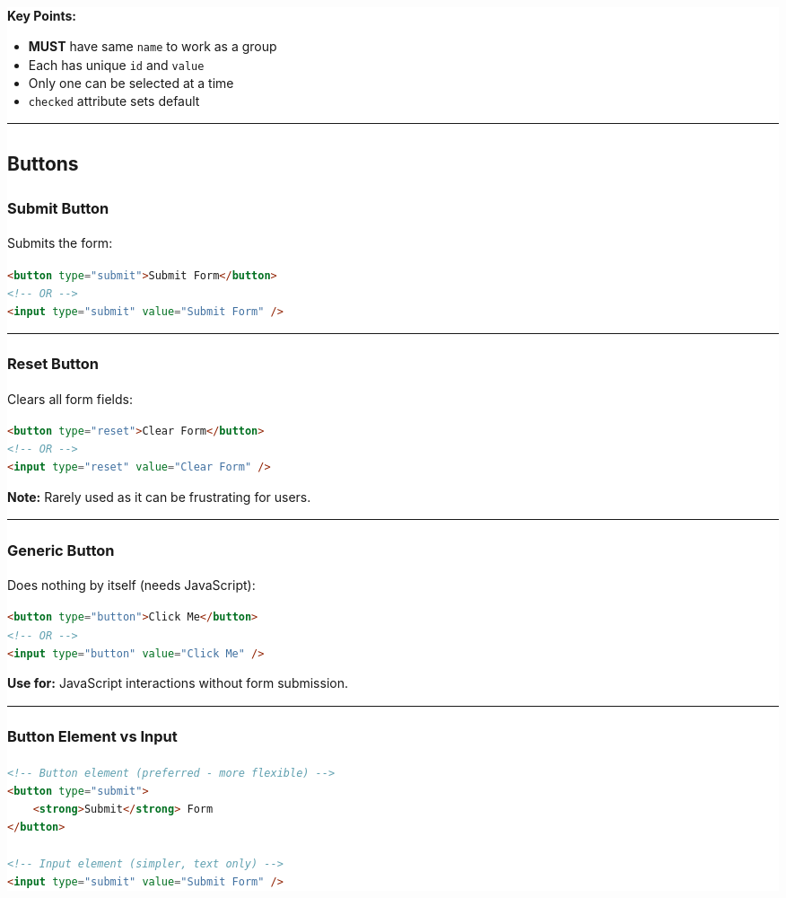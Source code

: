 **Key Points:**
- **MUST** have same `name` to work as a group
- Each has unique `id` and `value`
- Only one can be selected at a time
- `checked` attribute sets default

---

## **Buttons**

### **Submit Button**

Submits the form:

```html
<button type="submit">Submit Form</button>
<!-- OR -->
<input type="submit" value="Submit Form" />
```

---

### **Reset Button**

Clears all form fields:

```html
<button type="reset">Clear Form</button>
<!-- OR -->
<input type="reset" value="Clear Form" />
```

**Note:** Rarely used as it can be frustrating for users.

---

### **Generic Button**

Does nothing by itself (needs JavaScript):

```html
<button type="button">Click Me</button>
<!-- OR -->
<input type="button" value="Click Me" />
```

**Use for:** JavaScript interactions without form submission.

---

### **Button Element vs Input**

```html
<!-- Button element (preferred - more flexible) -->
<button type="submit">
    <strong>Submit</strong> Form
</button>

<!-- Input element (simpler, text only) -->
<input type="submit" value="Submit Form" />
```
